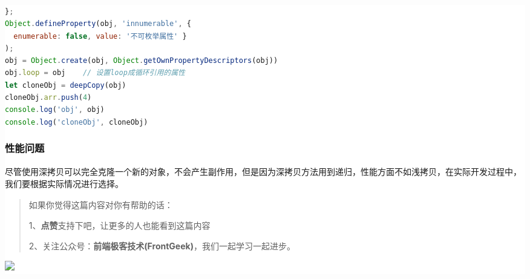 ```js
};
Object.defineProperty(obj, 'innumerable', {
  enumerable: false, value: '不可枚举属性' }
);
obj = Object.create(obj, Object.getOwnPropertyDescriptors(obj))
obj.loop = obj    // 设置loop成循环引用的属性
let cloneObj = deepCopy(obj)
cloneObj.arr.push(4)
console.log('obj', obj)
console.log('cloneObj', cloneObj)
```

### 性能问题
尽管使用深拷贝可以完全克隆一个新的对象，不会产生副作用，但是因为深拷贝方法用到递归，性能方面不如浅拷贝，在实际开发过程中，我们要根据实际情况进行选择。

> 如果你觉得这篇内容对你有帮助的话：
>
> 1、**点赞**支持下吧，让更多的人也能看到这篇内容
>
> 2、关注公众号：**前端极客技术(FrontGeek)**，我们一起学习一起进步。


![](https://image.chenhanpeng.com/static/blog-images/%E5%89%8D%E7%AB%AF%E6%9E%81%E5%AE%A2%E6%8A%80%E6%9C%AF%E4%BA%8C%E7%BB%B4%E7%A0%81.png)
